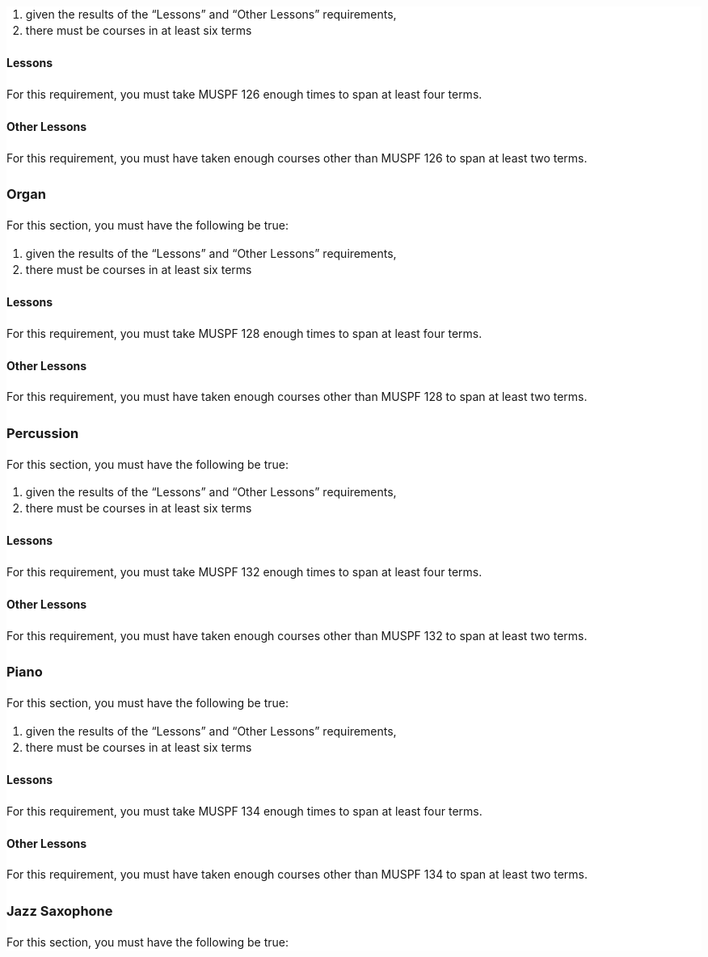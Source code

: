 1. given the results of the “Lessons” and “Other Lessons” requirements,
2. there must be courses in at least six terms

#### Lessons
For this requirement, you must take MUSPF 126 enough times to span at least four terms.

#### Other Lessons
For this requirement, you must have taken enough courses other than MUSPF 126 to span at least two terms.

### Organ
For this section, you must have the following be true:

1. given the results of the “Lessons” and “Other Lessons” requirements,
2. there must be courses in at least six terms

#### Lessons
For this requirement, you must take MUSPF 128 enough times to span at least four terms.

#### Other Lessons
For this requirement, you must have taken enough courses other than MUSPF 128 to span at least two terms.

### Percussion
For this section, you must have the following be true:

1. given the results of the “Lessons” and “Other Lessons” requirements,
2. there must be courses in at least six terms

#### Lessons
For this requirement, you must take MUSPF 132 enough times to span at least four terms.

#### Other Lessons
For this requirement, you must have taken enough courses other than MUSPF 132 to span at least two terms.

### Piano
For this section, you must have the following be true:

1. given the results of the “Lessons” and “Other Lessons” requirements,
2. there must be courses in at least six terms

#### Lessons
For this requirement, you must take MUSPF 134 enough times to span at least four terms.

#### Other Lessons
For this requirement, you must have taken enough courses other than MUSPF 134 to span at least two terms.

### Jazz Saxophone
For this section, you must have the following be true:
